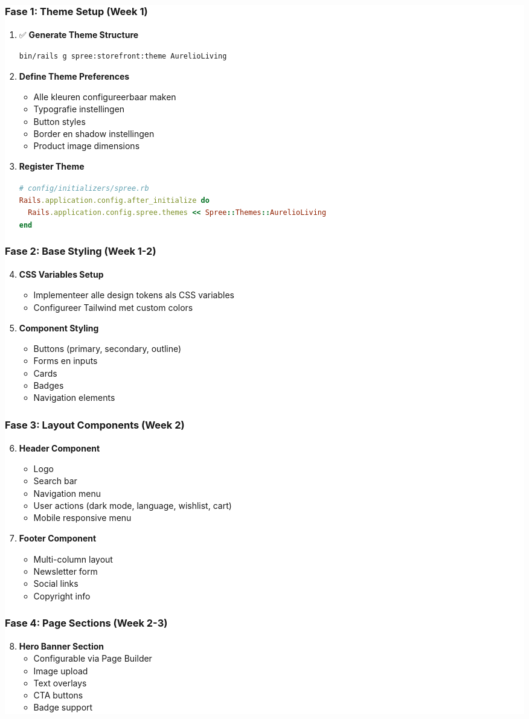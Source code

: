 ### Fase 1: Theme Setup (Week 1)
1. ✅ **Generate Theme Structure**
   ```bash
   bin/rails g spree:storefront:theme AurelioLiving
   ```

2. **Define Theme Preferences**
   - Alle kleuren configureerbaar maken
   - Typografie instellingen
   - Button styles
   - Border en shadow instellingen
   - Product image dimensions

3. **Register Theme**
   ```ruby
   # config/initializers/spree.rb
   Rails.application.config.after_initialize do
     Rails.application.config.spree.themes << Spree::Themes::AurelioLiving
   end
   ```

### Fase 2: Base Styling (Week 1-2)
4. **CSS Variables Setup**
   - Implementeer alle design tokens als CSS variables
   - Configureer Tailwind met custom colors

5. **Component Styling**
   - Buttons (primary, secondary, outline)
   - Forms en inputs
   - Cards
   - Badges
   - Navigation elements

### Fase 3: Layout Components (Week 2)
6. **Header Component**
   - Logo
   - Search bar
   - Navigation menu
   - User actions (dark mode, language, wishlist, cart)
   - Mobile responsive menu

7. **Footer Component**
   - Multi-column layout
   - Newsletter form
   - Social links
   - Copyright info

### Fase 4: Page Sections (Week 2-3)
8. **Hero Banner Section**
   - Configurable via Page Builder
   - Image upload
   - Text overlays
   - CTA buttons
   - Badge support
